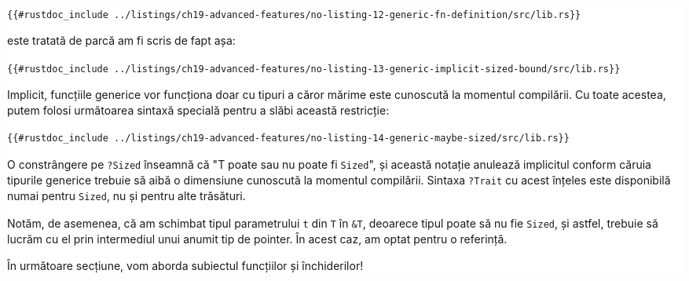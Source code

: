 ```rust,ignore
{{#rustdoc_include ../listings/ch19-advanced-features/no-listing-12-generic-fn-definition/src/lib.rs}}
```

este tratată de parcă am fi scris de fapt așa:

```rust,ignore
{{#rustdoc_include ../listings/ch19-advanced-features/no-listing-13-generic-implicit-sized-bound/src/lib.rs}}
```

Implicit, funcțiile generice vor funcționa doar cu tipuri a căror mărime este cunoscută la momentul compilării. Cu toate acestea, putem folosi următoarea sintaxă specială pentru a slăbi această restricție:

```rust,ignore
{{#rustdoc_include ../listings/ch19-advanced-features/no-listing-14-generic-maybe-sized/src/lib.rs}}
```

O constrângere pe `?Sized` înseamnă că "T poate sau nu poate fi `Sized`", și această notație anulează implicitul conform căruia tipurile generice trebuie să aibă o dimensiune cunoscută la momentul compilării. Sintaxa `?Trait` cu acest înțeles este disponibilă numai pentru `Sized`, nu și pentru alte trăsături.

Notăm, de asemenea, că am schimbat tipul parametrului `t` din `T` în `&T`, deoarece tipul poate să nu fie `Sized`, și astfel, trebuie să lucrăm cu el prin intermediul unui anumit tip de pointer. În acest caz, am optat pentru o referință.

În următoare secțiune, vom aborda subiectul funcțiilor și închiderilor!

[encapsulation-that-hides-implementation-details]:
ch17-01-what-is-oo.html#encapsulation-that-hides-implementation-details
[string-slices]: ch04-03-slices.html#string-slices
[the-match-control-flow-operator]:
ch06-02-match.html#the-match-control-flow-operator
[using-trait-objects-that-allow-for-values-of-different-types]:
ch17-02-trait-objects.html#using-trait-objects-that-allow-for-values-of-different-types
[using-the-newtype-pattern]: ch19-03-advanced-traits.html#using-the-newtype-pattern-to-implement-external-traits-on-external-types
